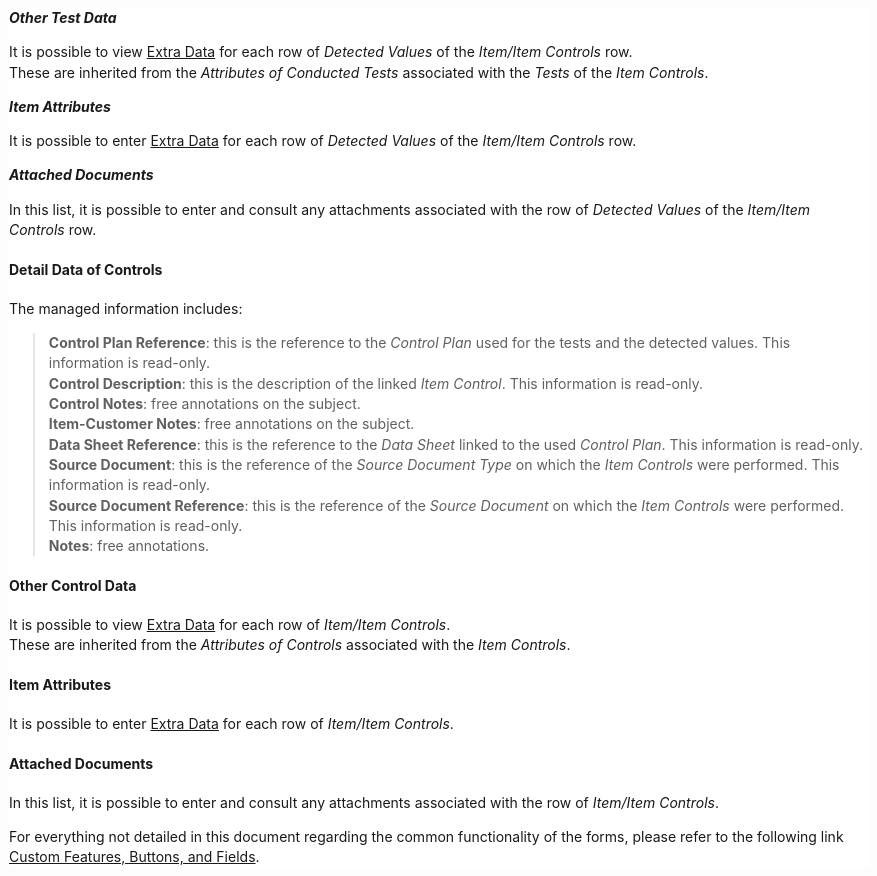 
***Other Test Data***   

It is possible to view [Extra Data](/docs/configurations/utility/extra-data/extradata/new-extradata-simple) for each row of *Detected Values* of the *Item/Item Controls* row.   
These are inherited from the *Attributes of Conducted Tests* associated with the *Tests* of the *Item Controls*.   


***Item Attributes***   

It is possible to enter [Extra Data](/docs/configurations/utility/extra-data/extradata/new-extradata-simple) for each row of *Detected Values* of the *Item/Item Controls* row.   


***Attached Documents***   

In this list, it is possible to enter and consult any attachments associated with the row of *Detected Values* of the *Item/Item Controls* row.   


#### Detail Data of Controls
The managed information includes:   
> **Control Plan Reference**: this is the reference to the *Control Plan* used for the tests and the detected values. This information is read-only.   
> **Control Description**: this is the description of the linked *Item Control*. This information is read-only.   
> **Control Notes**: free annotations on the subject.   
> **Item-Customer Notes**: free annotations on the subject.   
> **Data Sheet Reference**: this is the reference to the *Data Sheet* linked to the used *Control Plan*. This information is read-only.   
> **Source Document**: this is the reference of the *Source Document Type* on which the *Item Controls* were performed. This information is read-only.   
> **Source Document Reference**: this is the reference of the *Source Document* on which the *Item Controls* were performed. This information is read-only.   
> **Notes**: free annotations.   


#### Other Control Data
It is possible to view [Extra Data](/docs/configurations/utility/extra-data/extradata/new-extradata-simple) for each row of *Item/Item Controls*.   
These are inherited from the *Attributes of Controls* associated with the *Item Controls*.   


#### Item Attributes
It is possible to enter [Extra Data](/docs/configurations/utility/extra-data/extradata/new-extradata-simple) for each row of *Item/Item Controls*.   


#### Attached Documents
In this list, it is possible to enter and consult any attachments associated with the row of *Item/Item Controls*.   


For everything not detailed in this document regarding the common functionality of the forms, please refer to the following link [Custom Features, Buttons, and Fields](/docs/guide/common).